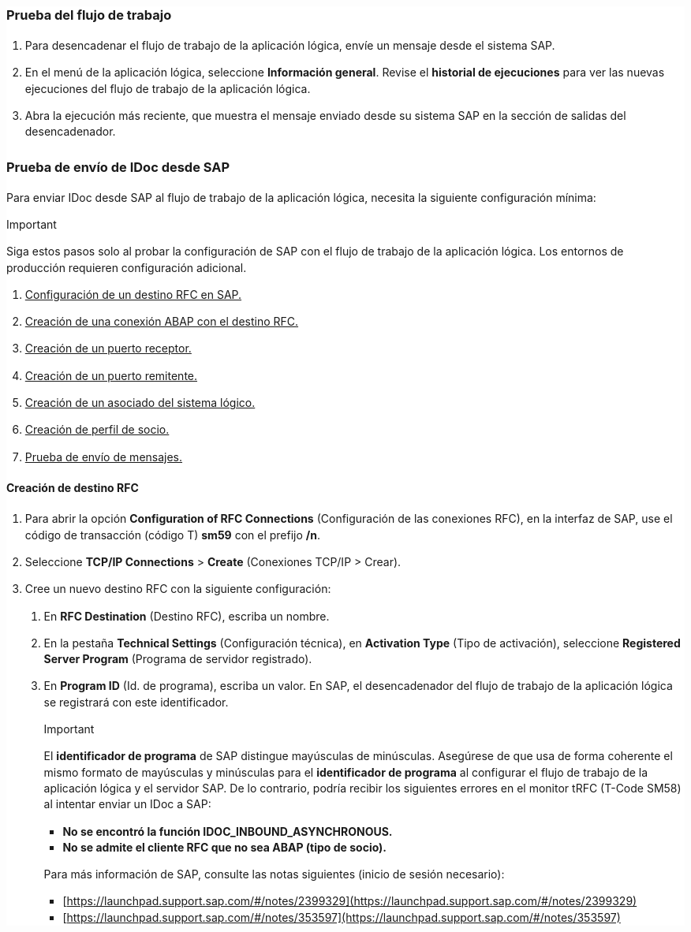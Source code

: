 ### <a name="test-your-workflow"></a>Prueba del flujo de trabajo

1. Para desencadenar el flujo de trabajo de la aplicación lógica, envíe un mensaje desde el sistema SAP.

1. En el menú de la aplicación lógica, seleccione **Información general**. Revise el **historial de ejecuciones** para ver las nuevas ejecuciones del flujo de trabajo de la aplicación lógica.

1. Abra la ejecución más reciente, que muestra el mensaje enviado desde su sistema SAP en la sección de salidas del desencadenador.

### <a name="test-sending-idocs-from-sap"></a>Prueba de envío de IDoc desde SAP

Para enviar IDoc desde SAP al flujo de trabajo de la aplicación lógica, necesita la siguiente configuración mínima:

> [!IMPORTANT]
> Siga estos pasos solo al probar la configuración de SAP con el flujo de trabajo de la aplicación lógica. Los entornos de producción requieren configuración adicional.

1. [Configuración de un destino RFC en SAP.](#create-rfc-destination)

1. [Creación de una conexión ABAP con el destino RFC.](#create-abap-connection)

1. [Creación de un puerto receptor.](#create-receiver-port)

1. [Creación de un puerto remitente.](#create-sender-port)

1. [Creación de un asociado del sistema lógico.](#create-logical-system-partner)

1. [Creación de perfil de socio.](#create-partner-profiles)

1. [Prueba de envío de mensajes.](#test-sending-messages)

#### <a name="create-rfc-destination"></a>Creación de destino RFC

1. Para abrir la opción **Configuration of RFC Connections** (Configuración de las conexiones RFC), en la interfaz de SAP, use el código de transacción (código T) **sm59** con el prefijo **/n**.

1. Seleccione **TCP/IP Connections** > **Create** (Conexiones TCP/IP > Crear).

1. Cree un nuevo destino RFC con la siguiente configuración:

    1. En **RFC Destination** (Destino RFC), escriba un nombre.

    1. En la pestaña **Technical Settings** (Configuración técnica), en **Activation Type** (Tipo de activación), seleccione **Registered Server Program** (Programa de servidor registrado).

    1. En **Program ID** (Id. de programa), escriba un valor. En SAP, el desencadenador del flujo de trabajo de la aplicación lógica se registrará con este identificador.

       > [!IMPORTANT]
       > El **identificador de programa** de SAP distingue mayúsculas de minúsculas. Asegúrese de que usa de forma coherente el mismo formato de mayúsculas y minúsculas para el **identificador de programa** al configurar el flujo de trabajo de la aplicación lógica y el servidor SAP. De lo contrario, podría recibir los siguientes errores en el monitor tRFC (T-Code SM58) al intentar enviar un IDoc a SAP:
       >
       > * **No se encontró la función IDOC_INBOUND_ASYNCHRONOUS.**
       > * **No se admite el cliente RFC que no sea ABAP (tipo de socio).**
       >
       > Para más información de SAP, consulte las notas siguientes (inicio de sesión necesario):
       >
       > * [https://launchpad.support.sap.com/#/notes/2399329](https://launchpad.support.sap.com/#/notes/2399329)
       > * [https://launchpad.support.sap.com/#/notes/353597](https://launchpad.support.sap.com/#/notes/353597)

